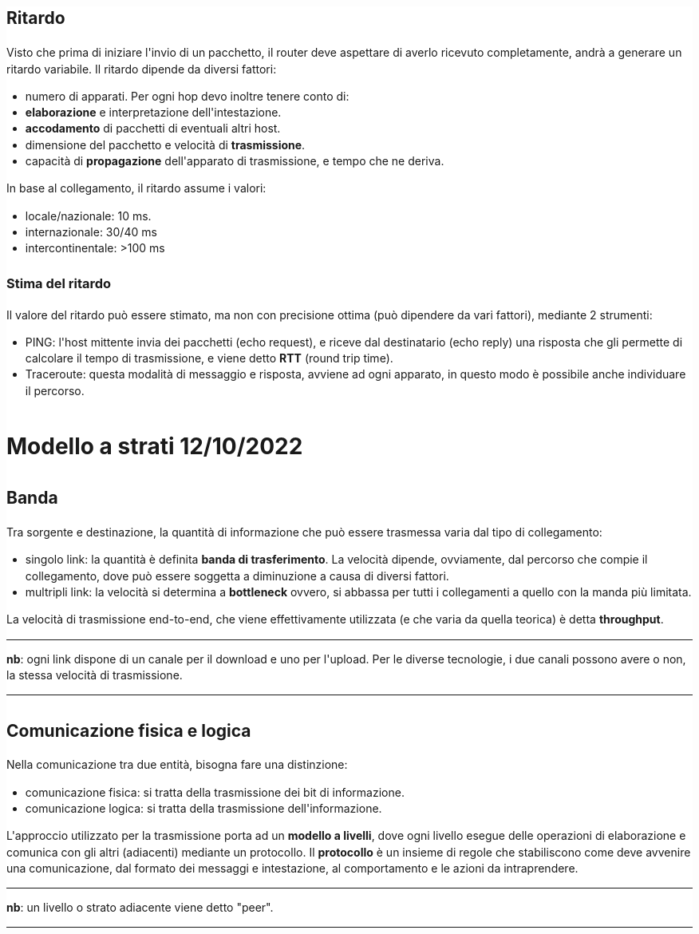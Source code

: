 ## Ritardo
Visto che prima di iniziare l'invio di un pacchetto, il router deve aspettare di averlo ricevuto completamente, andrà a generare un ritardo variabile. Il ritardo dipende da diversi fattori:
- numero di apparati.
Per ogni hop devo inoltre tenere conto di:
- __elaborazione__ e interpretazione dell'intestazione.
- __accodamento__ di pacchetti di eventuali altri host.
- dimensione del pacchetto e velocità di __trasmissione__.
- capacità di __propagazione__ dell'apparato di trasmissione, e tempo che ne deriva.

In base al collegamento, il ritardo assume i valori:
- locale/nazionale: 10 ms.
- internazionale: 30/40 ms
- intercontinentale: >100 ms

### Stima del ritardo
Il valore del ritardo può essere stimato, ma non con precisione ottima (può dipendere da vari fattori), mediante 2 strumenti:
- PING: l'host mittente invia dei pacchetti (echo request), e riceve dal destinatario (echo reply) una risposta che gli permette di calcolare il tempo di trasmissione, e viene detto __RTT__ (round trip time).
- Traceroute: questa modalità di messaggio e risposta, avviene ad ogni apparato, in questo modo è possibile anche individuare il percorso.

# Modello a strati  12/10/2022
## Banda
Tra sorgente e destinazione, la quantità di informazione che può essere trasmessa varia dal tipo di collegamento:
- singolo link: la quantità è definita __banda di trasferimento__. La velocità dipende, ovviamente, dal percorso che compie il collegamento, dove può essere soggetta a diminuzione a causa di diversi fattori.
- multripli link: la velocità si determina a __bottleneck__ ovvero, si abbassa per tutti i collegamenti a quello con la manda più limitata.

La velocità di trasmissione end-to-end, che viene effettivamente utilizzata (e che varia da quella teorica) è detta __throughput__.

- - -
__nb__: ogni link dispone di un canale per il download e uno per l'upload. Per le diverse tecnologie, i due canali possono avere o non, la stessa velocità di trasmissione.
- - -

## Comunicazione fisica e logica
Nella comunicazione tra due entità, bisogna fare una distinzione:
- comunicazione fisica: si tratta della trasmissione dei bit di informazione.
- comunicazione logica: si tratta della trasmissione dell'informazione.

L'approccio utilizzato per la trasmissione porta ad un __modello a livelli__, dove ogni livello esegue delle operazioni di elaborazione e comunica con gli altri (adiacenti) mediante un protocollo.
Il __protocollo__ è un insieme di regole che stabiliscono come deve avvenire una comunicazione, dal formato dei messaggi e intestazione, al comportamento e le azioni da intraprendere.
- - -
__nb__: un livello o strato adiacente viene detto "peer".
- - -
